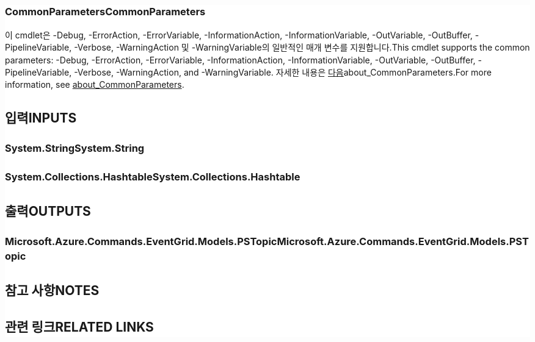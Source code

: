 ### <span data-ttu-id="df9a7-151">CommonParameters</span><span class="sxs-lookup"><span data-stu-id="df9a7-151">CommonParameters</span></span>
<span data-ttu-id="df9a7-152">이 cmdlet은 -Debug, -ErrorAction, -ErrorVariable, -InformationAction, -InformationVariable, -OutVariable, -OutBuffer, -PipelineVariable, -Verbose, -WarningAction 및 -WarningVariable의 일반적인 매개 변수를 지원합니다.</span><span class="sxs-lookup"><span data-stu-id="df9a7-152">This cmdlet supports the common parameters: -Debug, -ErrorAction, -ErrorVariable, -InformationAction, -InformationVariable, -OutVariable, -OutBuffer, -PipelineVariable, -Verbose, -WarningAction, and -WarningVariable.</span></span> <span data-ttu-id="df9a7-153">자세한 내용은 [다음](http://go.microsoft.com/fwlink/?LinkID=113216)about_CommonParameters.</span><span class="sxs-lookup"><span data-stu-id="df9a7-153">For more information, see [about_CommonParameters](http://go.microsoft.com/fwlink/?LinkID=113216).</span></span>

## <span data-ttu-id="df9a7-154">입력</span><span class="sxs-lookup"><span data-stu-id="df9a7-154">INPUTS</span></span>

### <span data-ttu-id="df9a7-155">System.String</span><span class="sxs-lookup"><span data-stu-id="df9a7-155">System.String</span></span>

### <span data-ttu-id="df9a7-156">System.Collections.Hashtable</span><span class="sxs-lookup"><span data-stu-id="df9a7-156">System.Collections.Hashtable</span></span>

## <span data-ttu-id="df9a7-157">출력</span><span class="sxs-lookup"><span data-stu-id="df9a7-157">OUTPUTS</span></span>

### <span data-ttu-id="df9a7-158">Microsoft.Azure.Commands.EventGrid.Models.PSTopic</span><span class="sxs-lookup"><span data-stu-id="df9a7-158">Microsoft.Azure.Commands.EventGrid.Models.PSTopic</span></span>

## <span data-ttu-id="df9a7-159">참고 사항</span><span class="sxs-lookup"><span data-stu-id="df9a7-159">NOTES</span></span>

## <span data-ttu-id="df9a7-160">관련 링크</span><span class="sxs-lookup"><span data-stu-id="df9a7-160">RELATED LINKS</span></span>
